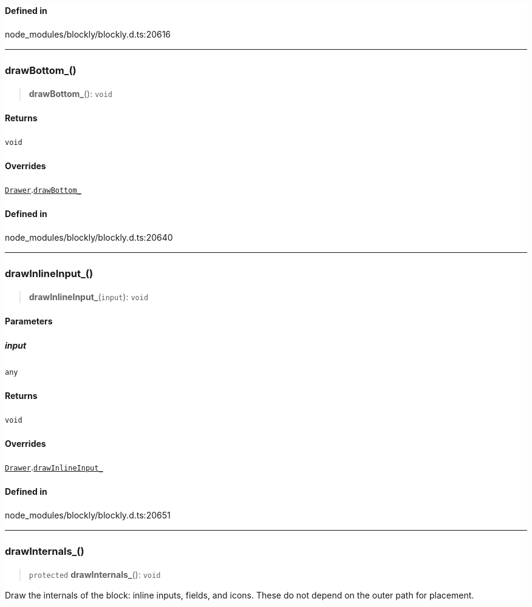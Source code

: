#### Defined in

node_modules/blockly/blockly.d.ts:20616

---

### drawBottom\_()

> **drawBottom\_**(): `void`

#### Returns

`void`

#### Overrides

[`Drawer`](../../../common/block_rendering/classes/Drawer.md).[`drawBottom_`](../../../common/block_rendering/classes/Drawer.md#drawbottom_)

#### Defined in

node_modules/blockly/blockly.d.ts:20640

---

### drawInlineInput\_()

> **drawInlineInput\_**(`input`): `void`

#### Parameters

##### input

`any`

#### Returns

`void`

#### Overrides

[`Drawer`](../../../common/block_rendering/classes/Drawer.md).[`drawInlineInput_`](../../../common/block_rendering/classes/Drawer.md#drawinlineinput_)

#### Defined in

node_modules/blockly/blockly.d.ts:20651

---

### drawInternals\_()

> `protected` **drawInternals\_**(): `void`

Draw the internals of the block: inline inputs, fields, and icons. These do
not depend on the outer path for placement.
